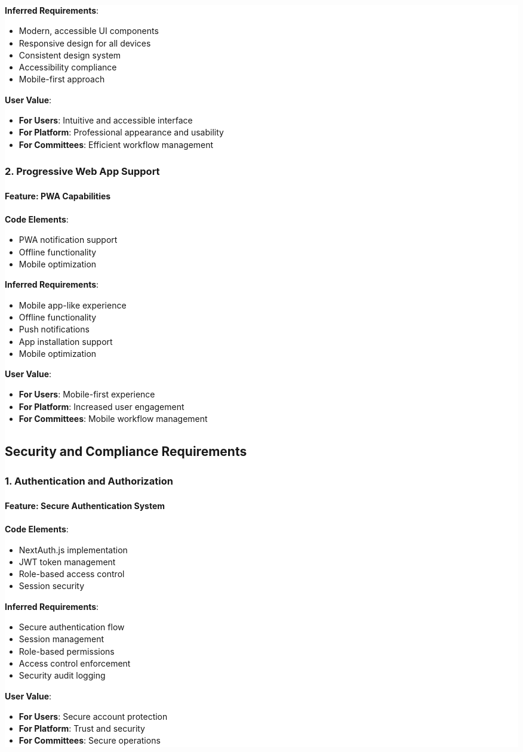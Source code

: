 **Inferred Requirements**:
- Modern, accessible UI components
- Responsive design for all devices
- Consistent design system
- Accessibility compliance
- Mobile-first approach

**User Value**:
- **For Users**: Intuitive and accessible interface
- **For Platform**: Professional appearance and usability
- **For Committees**: Efficient workflow management

### **2. Progressive Web App Support**

#### **Feature**: PWA Capabilities
**Code Elements**:
- PWA notification support
- Offline functionality
- Mobile optimization

**Inferred Requirements**:
- Mobile app-like experience
- Offline functionality
- Push notifications
- App installation support
- Mobile optimization

**User Value**:
- **For Users**: Mobile-first experience
- **For Platform**: Increased user engagement
- **For Committees**: Mobile workflow management

## Security and Compliance Requirements

### **1. Authentication and Authorization**

#### **Feature**: Secure Authentication System
**Code Elements**:
- NextAuth.js implementation
- JWT token management
- Role-based access control
- Session security

**Inferred Requirements**:
- Secure authentication flow
- Session management
- Role-based permissions
- Access control enforcement
- Security audit logging

**User Value**:
- **For Users**: Secure account protection
- **For Platform**: Trust and security
- **For Committees**: Secure operations
